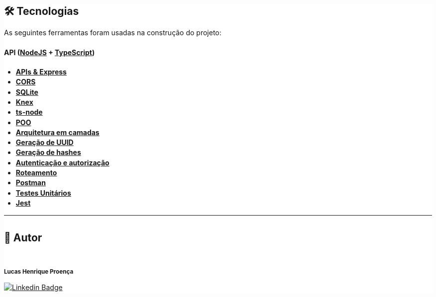 ## 🛠 Tecnologias

As seguintes ferramentas foram usadas na construção do projeto:

#### **API** ([NodeJS](https://nodejs.org/en/)  +  [TypeScript](https://www.typescriptlang.org/))

-   **[APIs & Express](https://expressjs.com/pt-br/)**
-   **[CORS](https://expressjs.com/en/resources/middleware/cors.html)**
-   **[SQLite](https://github.com/mapbox/node-sqlite3)**
-   **[Knex](https://knexjs.org/guide/query-builder.html)**
-   **[ts-node](https://github.com/TypeStrong/ts-node)**
-   **[POO](https://developer.mozilla.org/en-US/docs/Learn/JavaScript/Objects/Object-oriented_programming)**
-   **[Arquitetura em camadas](https://guia.dev/pt/pillars/software-architecture/layers.html)**
-   **[Geração de UUID](https://medium.com/trainingcenter/o-que-%C3%A9-uuid-porque-us%C3%A1-lo-ad7a66644a2b)**
-   **[Geração de hashes](https://www.voitto.com.br/blog/artigo/o-que-e-hash-e-como-funciona)**
-   **[Autenticação e autorização](https://auth0.com/blog/pt-complete-guide-to-nodejs-express-user-authentication/)**
-   **[Roteamento](https://dev.to/aryclenio/configurando-rotas-no-nodejs-com-typescript-la1)**
-   **[Postman](https://www.postman.com/)**
-   **[Testes Unitários](https://www.devmedia.com.br/teste-unitario-com-jest/41234)**
-   **[Jest](https://jestjs.io/pt-BR/)**

---

## 🦸 Autor

 <img style="border-radius: 50%;"  src="https://github.com/LucasHProenca/Labecommerce-back-end/assets/106993403/9abf8ee7-9527-42f8-9151-04ccd3db2d97" width="100px;" alt="" />
 <br />
 <sub><b>Lucas Henrique Proença</b></sub>
 <br />

[![Linkedin Badge](https://img.shields.io/badge/-Lucas-blue?style=flat-square&logo=Linkedin&logoColor=white&link=https://www.linkedin.com/in/lucas-proen%C3%A7a-512650106/)](https://www.linkedin.com/in/lucas-proen%C3%A7a-512650106/) 
